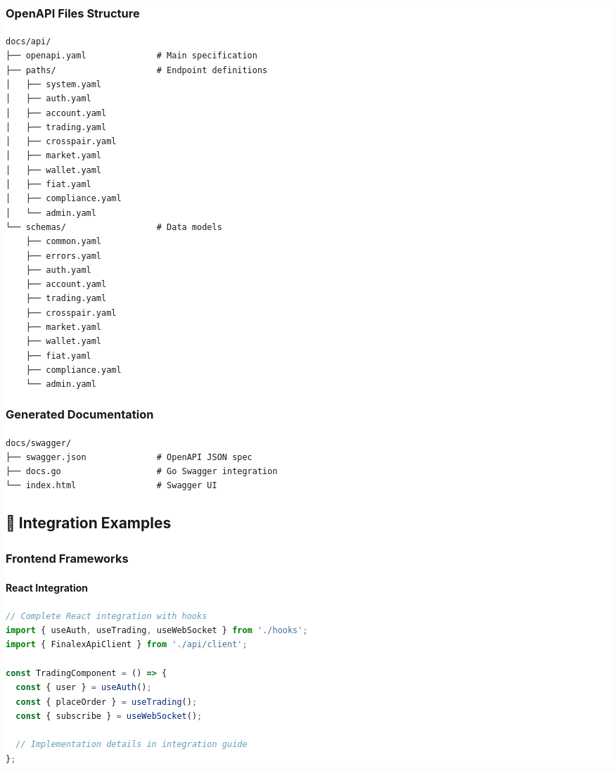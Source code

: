 ### OpenAPI Files Structure
```
docs/api/
├── openapi.yaml              # Main specification
├── paths/                    # Endpoint definitions
│   ├── system.yaml
│   ├── auth.yaml
│   ├── account.yaml
│   ├── trading.yaml
│   ├── crosspair.yaml
│   ├── market.yaml
│   ├── wallet.yaml
│   ├── fiat.yaml
│   ├── compliance.yaml
│   └── admin.yaml
└── schemas/                  # Data models
    ├── common.yaml
    ├── errors.yaml
    ├── auth.yaml
    ├── account.yaml
    ├── trading.yaml
    ├── crosspair.yaml
    ├── market.yaml
    ├── wallet.yaml
    ├── fiat.yaml
    ├── compliance.yaml
    └── admin.yaml
```

### Generated Documentation
```
docs/swagger/
├── swagger.json              # OpenAPI JSON spec
├── docs.go                   # Go Swagger integration
└── index.html                # Swagger UI
```

## 🔗 Integration Examples

### Frontend Frameworks

#### React Integration
```typescript
// Complete React integration with hooks
import { useAuth, useTrading, useWebSocket } from './hooks';
import { FinalexApiClient } from './api/client';

const TradingComponent = () => {
  const { user } = useAuth();
  const { placeOrder } = useTrading();
  const { subscribe } = useWebSocket();
  
  // Implementation details in integration guide
};
```
